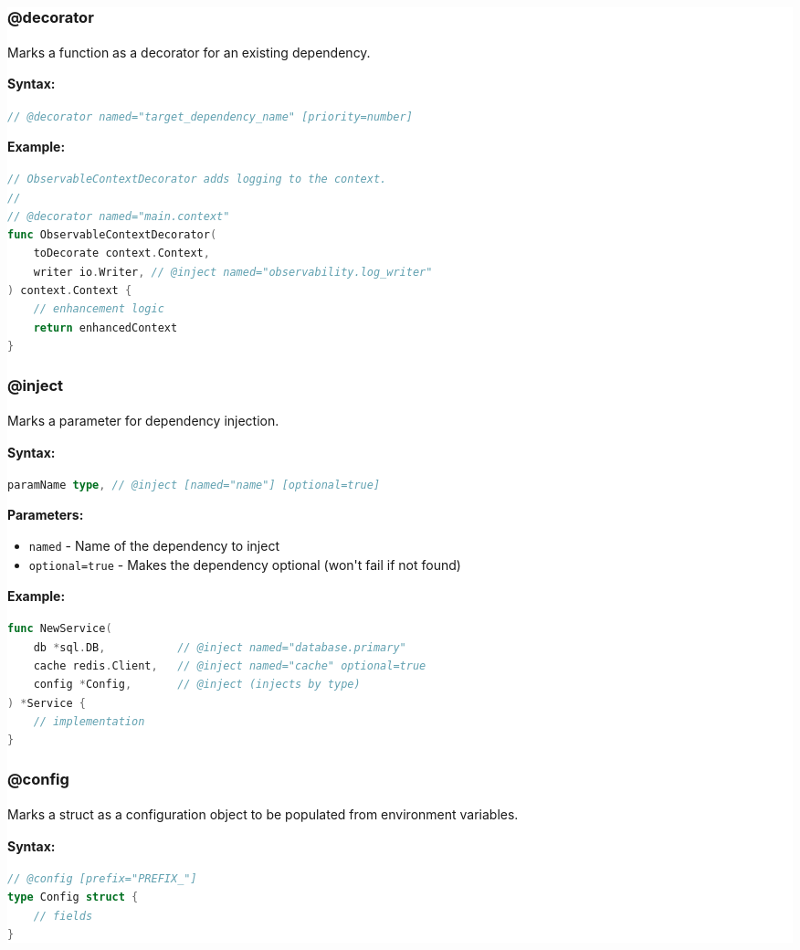### @decorator

Marks a function as a decorator for an existing dependency.

**Syntax:**
```go
// @decorator named="target_dependency_name" [priority=number]
```

**Example:**
```go
// ObservableContextDecorator adds logging to the context.
//
// @decorator named="main.context"
func ObservableContextDecorator(
    toDecorate context.Context,
    writer io.Writer, // @inject named="observability.log_writer"
) context.Context {
    // enhancement logic
    return enhancedContext
}
```

### @inject

Marks a parameter for dependency injection.

**Syntax:**
```go
paramName type, // @inject [named="name"] [optional=true]
```

**Parameters:**
- `named` - Name of the dependency to inject
- `optional=true` - Makes the dependency optional (won't fail if not found)

**Example:**
```go
func NewService(
    db *sql.DB,           // @inject named="database.primary"
    cache redis.Client,   // @inject named="cache" optional=true
    config *Config,       // @inject (injects by type)
) *Service {
    // implementation
}
```

### @config

Marks a struct as a configuration object to be populated from environment variables.

**Syntax:**
```go
// @config [prefix="PREFIX_"]
type Config struct {
    // fields
}
```

